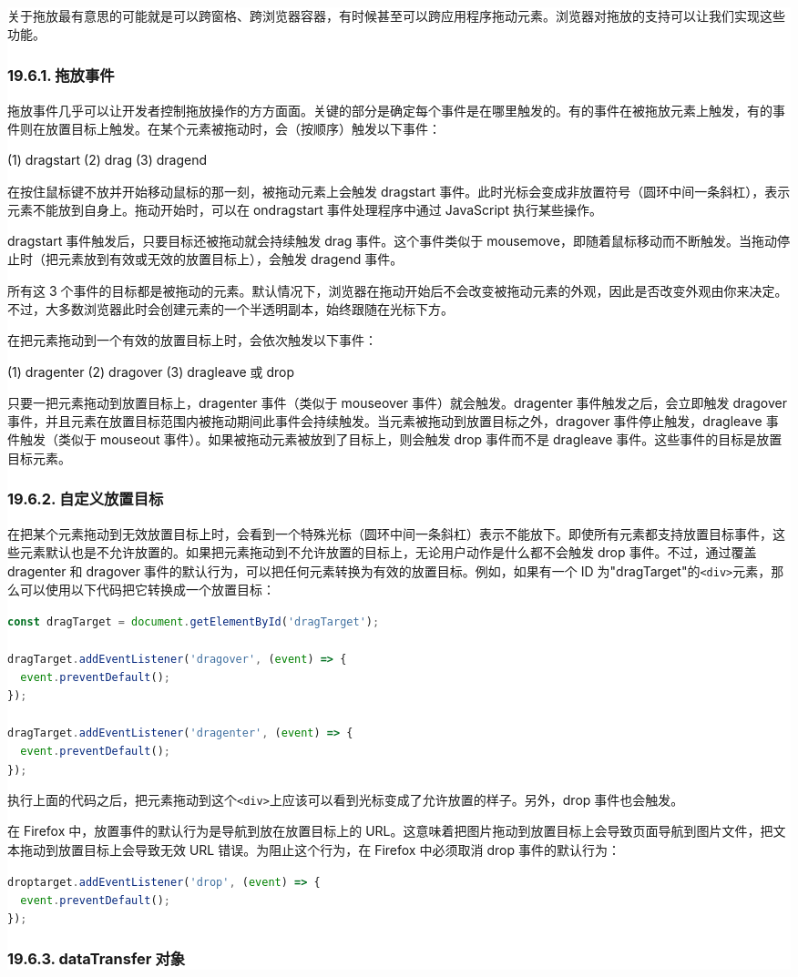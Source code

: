 关于拖放最有意思的可能就是可以跨窗格、跨浏览器容器，有时候甚至可以跨应用程序拖动元素。浏览器对拖放的支持可以让我们实现这些功能。

### 19.6.1. 拖放事件

拖放事件几乎可以让开发者控制拖放操作的方方面面。关键的部分是确定每个事件是在哪里触发的。有的事件在被拖放元素上触发，有的事件则在放置目标上触发。在某个元素被拖动时，会（按顺序）触发以下事件：

(1) dragstart
(2) drag
(3) dragend

在按住鼠标键不放并开始移动鼠标的那一刻，被拖动元素上会触发 dragstart 事件。此时光标会变成非放置符号（圆环中间一条斜杠），表示元素不能放到自身上。拖动开始时，可以在 ondragstart 事件处理程序中通过 JavaScript 执行某些操作。

dragstart 事件触发后，只要目标还被拖动就会持续触发 drag 事件。这个事件类似于 mousemove，即随着鼠标移动而不断触发。当拖动停止时（把元素放到有效或无效的放置目标上），会触发 dragend 事件。

所有这 3 个事件的目标都是被拖动的元素。默认情况下，浏览器在拖动开始后不会改变被拖动元素的外观，因此是否改变外观由你来决定。不过，大多数浏览器此时会创建元素的一个半透明副本，始终跟随在光标下方。

在把元素拖动到一个有效的放置目标上时，会依次触发以下事件：

(1) dragenter
(2) dragover
(3) dragleave 或 drop

只要一把元素拖动到放置目标上，dragenter 事件（类似于 mouseover 事件）就会触发。dragenter 事件触发之后，会立即触发 dragover 事件，并且元素在放置目标范围内被拖动期间此事件会持续触发。当元素被拖动到放置目标之外，dragover 事件停止触发，dragleave 事件触发（类似于 mouseout 事件）。如果被拖动元素被放到了目标上，则会触发 drop 事件而不是 dragleave 事件。这些事件的目标是放置目标元素。

### 19.6.2. 自定义放置目标

在把某个元素拖动到无效放置目标上时，会看到一个特殊光标（圆环中间一条斜杠）表示不能放下。即使所有元素都支持放置目标事件，这些元素默认也是不允许放置的。如果把元素拖动到不允许放置的目标上，无论用户动作是什么都不会触发 drop 事件。不过，通过覆盖 dragenter 和 dragover 事件的默认行为，可以把任何元素转换为有效的放置目标。例如，如果有一个 ID 为"dragTarget"的`<div>`元素，那么可以使用以下代码把它转换成一个放置目标：

```javascript
const dragTarget = document.getElementById('dragTarget');

dragTarget.addEventListener('dragover', (event) => {
  event.preventDefault();
});

dragTarget.addEventListener('dragenter', (event) => {
  event.preventDefault();
});
```

执行上面的代码之后，把元素拖动到这个`<div>`上应该可以看到光标变成了允许放置的样子。另外，drop 事件也会触发。

在 Firefox 中，放置事件的默认行为是导航到放在放置目标上的 URL。这意味着把图片拖动到放置目标上会导致页面导航到图片文件，把文本拖动到放置目标上会导致无效 URL 错误。为阻止这个行为，在 Firefox 中必须取消 drop 事件的默认行为：

```javascript
droptarget.addEventListener('drop', (event) => {
  event.preventDefault();
});
```

### 19.6.3. dataTransfer 对象
